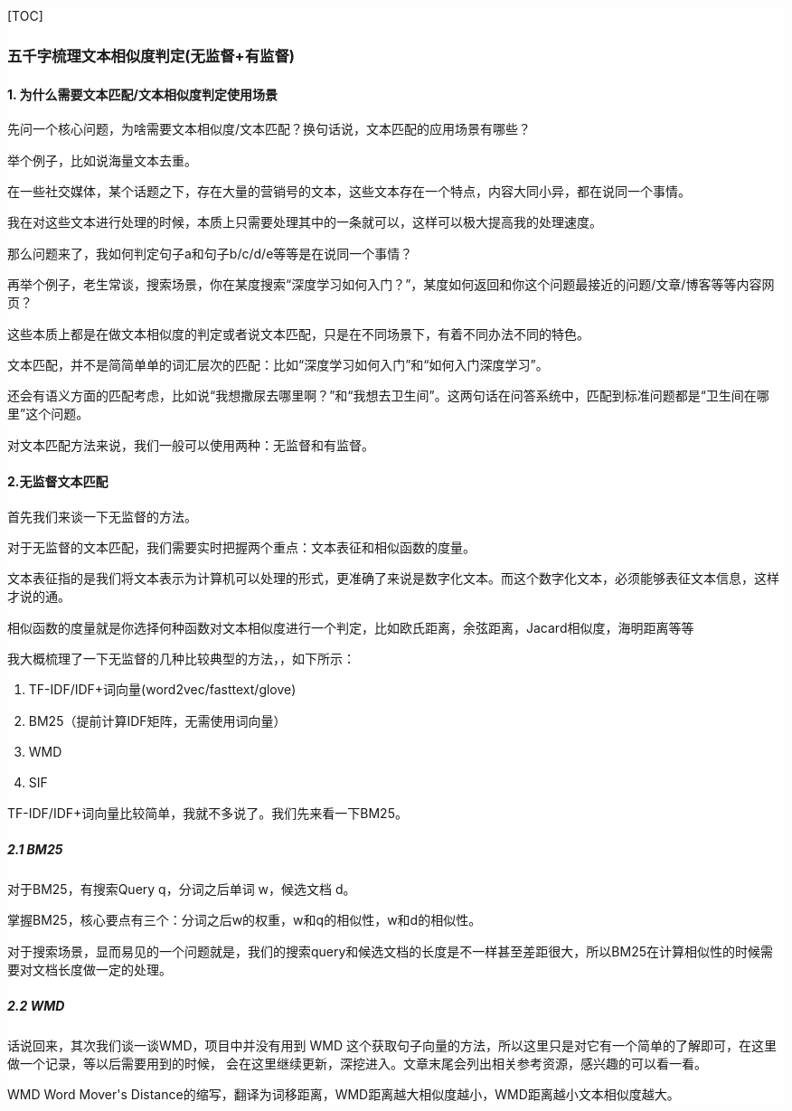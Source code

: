 [TOC]

### 五千字梳理文本相似度判定(无监督+有监督)

#### 1. 为什么需要文本匹配/文本相似度判定使用场景

先问一个核心问题，为啥需要文本相似度/文本匹配？换句话说，文本匹配的应用场景有哪些？

举个例子，比如说海量文本去重。

在一些社交媒体，某个话题之下，存在大量的营销号的文本，这些文本存在一个特点，内容大同小异，都在说同一个事情。

我在对这些文本进行处理的时候，本质上只需要处理其中的一条就可以，这样可以极大提高我的处理速度。

那么问题来了，我如何判定句子a和句子b/c/d/e等等是在说同一个事情？

再举个例子，老生常谈，搜索场景，你在某度搜索“深度学习如何入门？”，某度如何返回和你这个问题最接近的问题/文章/博客等等内容网页？

这些本质上都是在做文本相似度的判定或者说文本匹配，只是在不同场景下，有着不同办法不同的特色。

文本匹配，并不是简简单单的词汇层次的匹配：比如“深度学习如何入门”和“如何入门深度学习”。

还会有语义方面的匹配考虑，比如说“我想撒尿去哪里啊？”和“我想去卫生间”。这两句话在问答系统中，匹配到标准问题都是“卫生间在哪里”这个问题。

对文本匹配方法来说，我们一般可以使用两种：无监督和有监督。

#### 2.无监督文本匹配

首先我们来谈一下无监督的方法。

对于无监督的文本匹配，我们需要实时把握两个重点：文本表征和相似函数的度量。

文本表征指的是我们将文本表示为计算机可以处理的形式，更准确了来说是数字化文本。而这个数字化文本，必须能够表征文本信息，这样才说的通。

相似函数的度量就是你选择何种函数对文本相似度进行一个判定，比如欧氏距离，余弦距离，Jacard相似度，海明距离等等


我大概梳理了一下无监督的几种比较典型的方法，，如下所示：

1. TF-IDF/IDF+词向量(word2vec/fasttext/glove)

2. BM25（提前计算IDF矩阵，无需使用词向量）

3. WMD

4. SIF

TF-IDF/IDF+词向量比较简单，我就不多说了。我们先来看一下BM25。

##### 2.1 BM25

对于BM25，有搜索Query q，分词之后单词 w，候选文档 d。

掌握BM25，核心要点有三个：分词之后w的权重，w和q的相似性，w和d的相似性。

对于搜索场景，显而易见的一个问题就是，我们的搜索query和候选文档的长度是不一样甚至差距很大，所以BM25在计算相似性的时候需要对文档长度做一定的处理。

##### 2.2 WMD

话说回来，其次我们谈一谈WMD，项目中并没有用到 WMD 这个获取句子向量的方法，所以这里只是对它有一个简单的了解即可，在这里做一个记录，等以后需要用到的时候， 会在这里继续更新，深挖进入。文章末尾会列出相关参考资源，感兴趣的可以看一看。

WMD Word Mover's Distance的缩写，翻译为词移距离，WMD距离越大相似度越小，WMD距离越小文本相似度越大。
